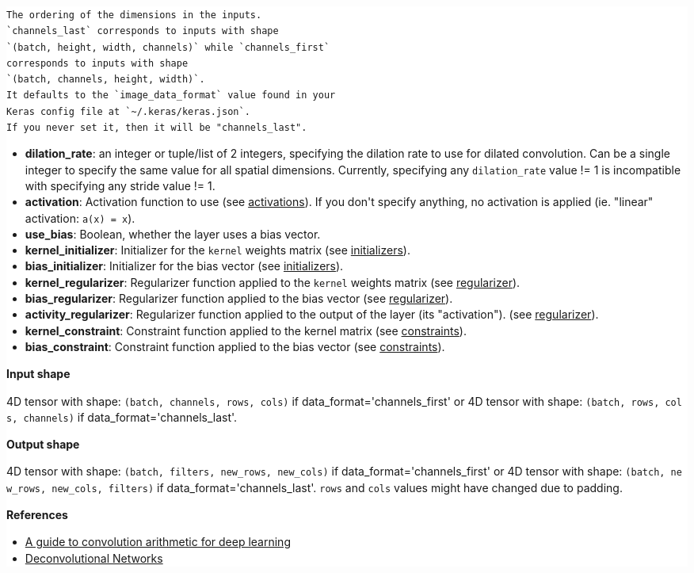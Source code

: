 	The ordering of the dimensions in the inputs.
	`channels_last` corresponds to inputs with shape
	`(batch, height, width, channels)` while `channels_first`
	corresponds to inputs with shape
	`(batch, channels, height, width)`.
	It defaults to the `image_data_format` value found in your
	Keras config file at `~/.keras/keras.json`.
	If you never set it, then it will be "channels_last".
- __dilation_rate__: an integer or tuple/list of 2 integers, specifying
	the dilation rate to use for dilated convolution.
	Can be a single integer to specify the same value for
	all spatial dimensions.
	Currently, specifying any `dilation_rate` value != 1 is
	incompatible with specifying any stride value != 1.
- __activation__: Activation function to use
	(see [activations](../activations.md)).
	If you don't specify anything, no activation is applied
	(ie. "linear" activation: `a(x) = x`).
- __use_bias__: Boolean, whether the layer uses a bias vector.
- __kernel_initializer__: Initializer for the `kernel` weights matrix
	(see [initializers](../initializers.md)).
- __bias_initializer__: Initializer for the bias vector
	(see [initializers](../initializers.md)).
- __kernel_regularizer__: Regularizer function applied to
	the `kernel` weights matrix
	(see [regularizer](../regularizers.md)).
- __bias_regularizer__: Regularizer function applied to the bias vector
	(see [regularizer](../regularizers.md)).
- __activity_regularizer__: Regularizer function applied to
	the output of the layer (its "activation").
	(see [regularizer](../regularizers.md)).
- __kernel_constraint__: Constraint function applied to the kernel matrix
	(see [constraints](../constraints.md)).
- __bias_constraint__: Constraint function applied to the bias vector
	(see [constraints](../constraints.md)).

__Input shape__

4D tensor with shape:
`(batch, channels, rows, cols)` if data_format='channels_first'
or 4D tensor with shape:
`(batch, rows, cols, channels)` if data_format='channels_last'.

__Output shape__

4D tensor with shape:
`(batch, filters, new_rows, new_cols)` if data_format='channels_first'
or 4D tensor with shape:
`(batch, new_rows, new_cols, filters)` if data_format='channels_last'.
`rows` and `cols` values might have changed due to padding.

__References__

- [A guide to convolution arithmetic for deep learning](https://arxiv.org/abs/1603.07285v1)
- [Deconvolutional Networks](http://www.matthewzeiler.com/pubs/cvpr2010/cvpr2010.pdf)
